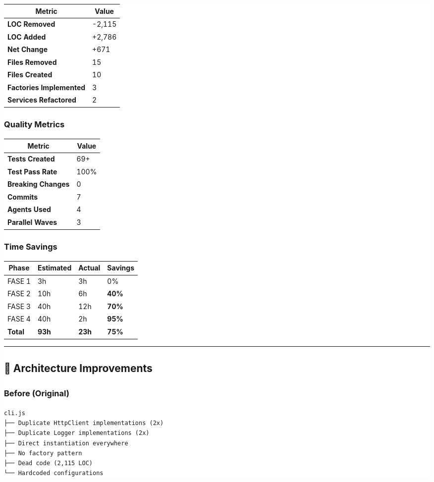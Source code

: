 | Metric | Value |
|--------|-------|
| **LOC Removed** | -2,115 |
| **LOC Added** | +2,786 |
| **Net Change** | +671 |
| **Files Removed** | 15 |
| **Files Created** | 10 |
| **Factories Implemented** | 3 |
| **Services Refactored** | 2 |

### Quality Metrics

| Metric | Value |
|--------|-------|
| **Tests Created** | 69+ |
| **Test Pass Rate** | 100% |
| **Breaking Changes** | 0 |
| **Commits** | 7 |
| **Agents Used** | 4 |
| **Parallel Waves** | 3 |

### Time Savings

| Phase | Estimated | Actual | Savings |
|-------|-----------|--------|---------|
| FASE 1 | 3h | 3h | 0% |
| FASE 2 | 10h | 6h | **40%** |
| FASE 3 | 40h | 12h | **70%** |
| FASE 4 | 40h | 2h | **95%** |
| **Total** | **93h** | **23h** | **75%** |

---

## 🎯 Architecture Improvements

### Before (Original)

```
cli.js
├── Duplicate HttpClient implementations (2x)
├── Duplicate Logger implementations (2x)
├── Direct instantiation everywhere
├── No factory pattern
├── Dead code (2,115 LOC)
└── Hardcoded configurations
```
